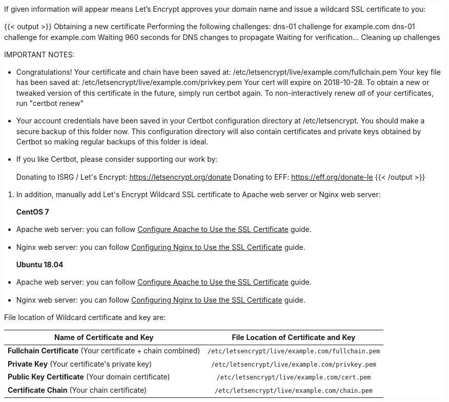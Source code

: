 
  If given information will appear means Let’s Encrypt approves your domain name and issue a wildcard SSL certificate to you:

{{< output >}}
Obtaining a new certificate
Performing the following challenges:
dns-01 challenge for example.com
dns-01 challenge for example.com
Waiting 960 seconds for DNS changes to propagate
Waiting for verification...
Cleaning up challenges

IMPORTANT NOTES:
 - Congratulations! Your certificate and chain have been saved at:
   /etc/letsencrypt/live/example.com/fullchain.pem
   Your key file has been saved at:
   /etc/letsencrypt/live/example.com/privkey.pem
   Your cert will expire on 2018-10-28. To obtain a new or tweaked
   version of this certificate in the future, simply run certbot
   again. To non-interactively renew *all* of your certificates, run
   "certbot renew"
 - Your account credentials have been saved in your Certbot
   configuration directory at /etc/letsencrypt. You should make a
   secure backup of this folder now. This configuration directory will
   also contain certificates and private keys obtained by Certbot so
   making regular backups of this folder is ideal.
 - If you like Certbot, please consider supporting our work by:

   Donating to ISRG / Let's Encrypt:   https://letsencrypt.org/donate
   Donating to EFF:                    https://eff.org/donate-le
{{< /output >}}

1.  In addition, manually add Let's Encrypt Wildcard SSL certificate to Apache web server or Nginx web server:

    **CentOS 7**

   * Apache web server: you can follow [Configure Apache to Use the SSL Certificate](/docs/security/ssl/ssl-apache2-centos/#configure-apache-to-use-the-ssl-certificate) guide.
   * Nginx web server: you can follow [Configuring Nginx to Use the SSL Certificate](/docs/web-servers/nginx/enable-tls-on-nginx-for-https-connections/#configure-the-http-block) guide.

     **Ubuntu 18.04**

   * Apache web server: you can follow [Configure Apache to Use the SSL Certificate](/docs/security/ssl/ssl-apache2-debian-ubuntu/#configure-apache-to-use-the-ssl-certificate) guide.
   * Nginx web server: you can follow [Configuring Nginx to Use the SSL Certificate](/docs/web-servers/nginx/enable-tls-on-nginx-for-https-connections/#configure-the-http-block) guide.

  File location of Wildcard certificate and key are:

| **Name of Certificate and Key** | **File Location of Certificate and Key** |
| ---------------- |:-------------:|
| **Fullchain Certificate** (Your certificate + chain combined) | `/etc/letsencrypt/live/example.com/fullchain.pem` |
| **Private Key** (Your certificate's private key) | `/etc/letsencrypt/live/example.com/privkey.pem` |
| **Public Key Certificate** (Your domain certificate) | `/etc/letsencrypt/live/example.com/cert.pem` |
| **Certificate Chain** (Your chain certificate) | `/etc/letsencrypt/live/example.com/chain.pem` |

